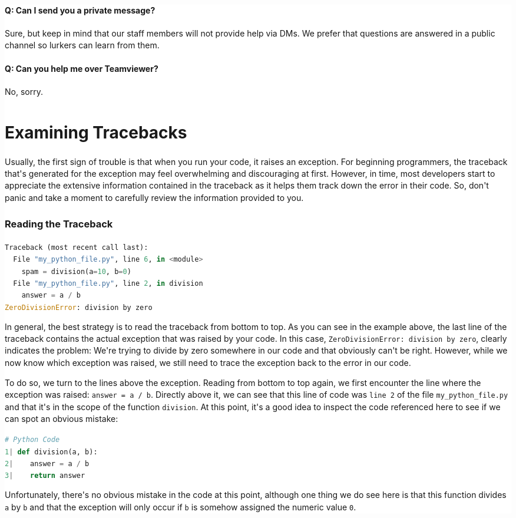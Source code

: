 #### Q: Can I send you a private message?

Sure, but keep in mind that our staff members will not provide help via DMs.
We prefer that questions are answered in a public channel so lurkers can learn from them.

#### Q: Can you help me over Teamviewer?

No, sorry.


# Examining Tracebacks

Usually, the first sign of trouble is that when you run your code, it raises an exception.
For beginning programmers, the traceback that's generated for the exception may feel overwhelming and discouraging at first.
However, in time, most developers start to appreciate the extensive information contained in the traceback as it helps them track down the error in their code.
So, don't panic and take a moment to carefully review the information provided to you.

### Reading the Traceback

```py
Traceback (most recent call last):
  File "my_python_file.py", line 6, in <module>
    spam = division(a=10, b=0)
  File "my_python_file.py", line 2, in division
    answer = a / b
ZeroDivisionError: division by zero
```

In general, the best strategy is to read the traceback from bottom to top.
As you can see in the example above, the last line of the traceback contains the actual exception that was raised by your code.
In this case, `ZeroDivisionError: division by zero`, clearly indicates the problem: We're trying to divide by zero somewhere in our code and that obviously can't be right.
However, while we now know which exception was raised, we still need to trace the exception back to the error in our code.

To do so, we turn to the lines above the exception.
Reading from bottom to top again, we first encounter the line where the exception was raised: `answer = a / b`.
Directly above it, we can see that this line of code was `line 2` of the file `my_python_file.py` and that it's in the scope of the function `division`.
At this point, it's a good idea to inspect the code referenced here to see if we can spot an obvious mistake:

```py
# Python Code
1| def division(a, b):
2|    answer = a / b
3|    return answer
```

Unfortunately, there's no obvious mistake in the code at this point, although one thing we do see here is that this function divides `a` by `b` and that the exception will only occur if `b` is somehow assigned the numeric value `0`.
